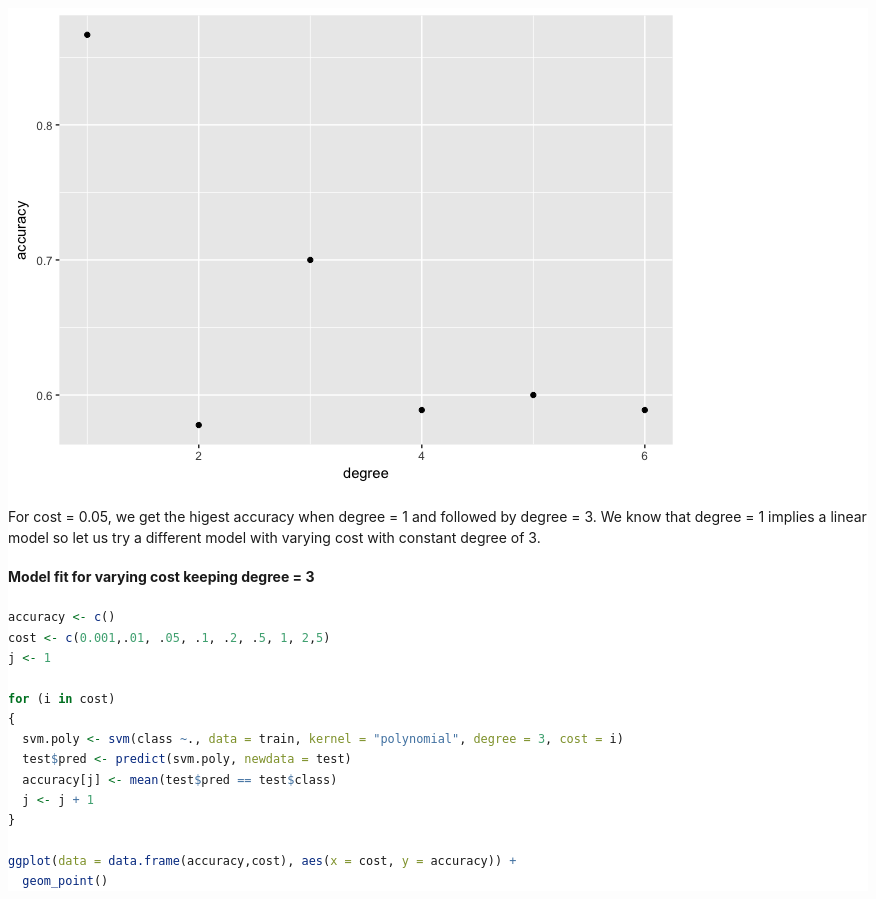 ![](SVM_heart_disease_data_files/figure-markdown_github/Polynomial%20SVM-1.png)

For cost = 0.05, we get the higest accuracy when degree = 1 and followed by degree = 3. We know that degree = 1 implies a linear model so let us try a different model with varying cost with constant degree of 3.

#### Model fit for varying cost keeping degree = 3

``` r
accuracy <- c()
cost <- c(0.001,.01, .05, .1, .2, .5, 1, 2,5)
j <- 1

for (i in cost)
{
  svm.poly <- svm(class ~., data = train, kernel = "polynomial", degree = 3, cost = i)
  test$pred <- predict(svm.poly, newdata = test)
  accuracy[j] <- mean(test$pred == test$class)
  j <- j + 1
}

ggplot(data = data.frame(accuracy,cost), aes(x = cost, y = accuracy)) +
  geom_point()
```
